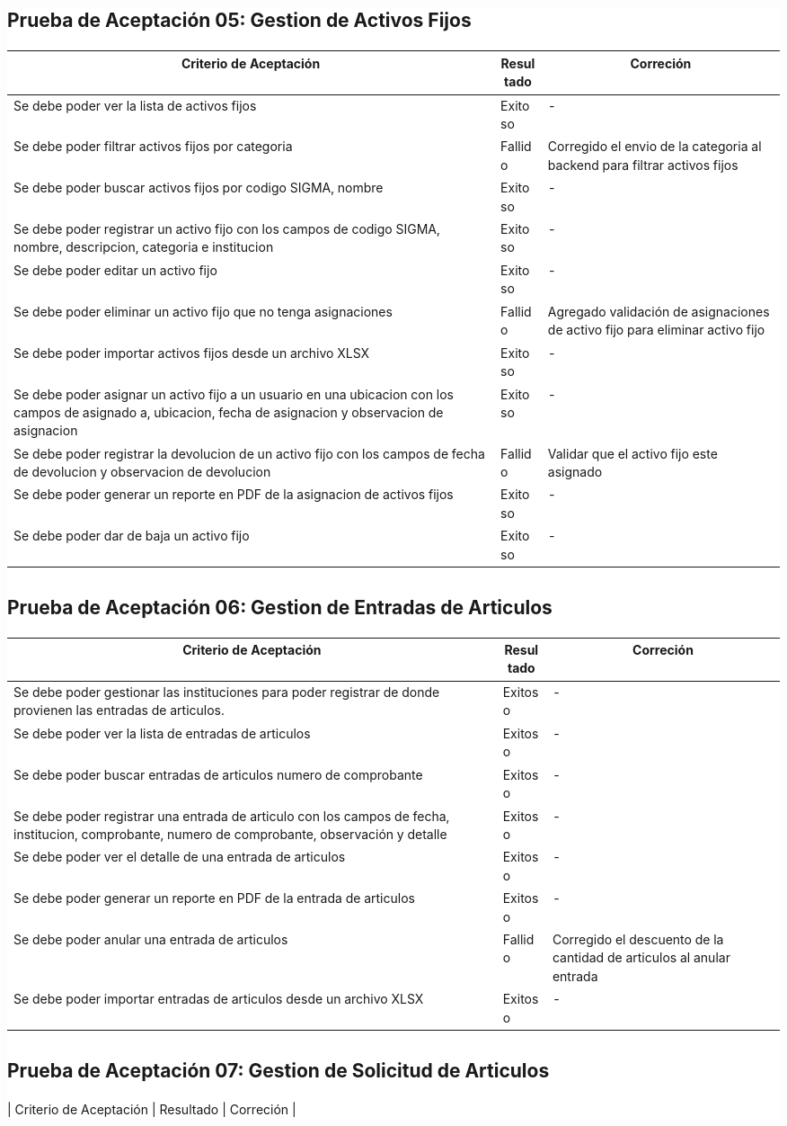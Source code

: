 ## Prueba de Aceptación 05: Gestion de Activos Fijos

| Criterio de Aceptación                                                                                                                                      | Resultado | Correción                                                                    |
| ----------------------------------------------------------------------------------------------------------------------------------------------------------- | --------- | ---------------------------------------------------------------------------- |
| Se debe poder ver la lista de activos fijos                                                                                                                 | Exitoso   | -                                                                            |
| Se debe poder filtrar activos fijos por categoria                                                                                                           | Fallido   | Corregido el envio de la categoria al backend para filtrar activos fijos     |
| Se debe poder buscar activos fijos por codigo SIGMA, nombre                                                                                                 | Exitoso   | -                                                                            |
| Se debe poder registrar un activo fijo con los campos de codigo SIGMA, nombre, descripcion, categoria e institucion                                         | Exitoso   | -                                                                            |
| Se debe poder editar un activo fijo                                                                                                                         | Exitoso   | -                                                                            |
| Se debe poder eliminar un activo fijo que no tenga asignaciones                                                                                             | Fallido   | Agregado validación de asignaciones de activo fijo para eliminar activo fijo |
| Se debe poder importar activos fijos desde un archivo XLSX                                                                                                  | Exitoso   | -                                                                            |
| Se debe poder asignar un activo fijo a un usuario en una ubicacion con los campos de asignado a, ubicacion, fecha de asignacion y observacion de asignacion | Exitoso   | -                                                                            |
| Se debe poder registrar la devolucion de un activo fijo con los campos de fecha de devolucion y observacion de devolucion                                   | Fallido   | Validar que el activo fijo este asignado                                     |
| Se debe poder generar un reporte en PDF de la asignacion de activos fijos                                                                                   | Exitoso   | -                                                                            |
| Se debe poder dar de baja un activo fijo                                                                                                                    | Exitoso   | -                                                                            |

## Prueba de Aceptación 06: Gestion de Entradas de Articulos

| Criterio de Aceptación                                                                                                                          | Resultado | Correción                                                            |
| ----------------------------------------------------------------------------------------------------------------------------------------------- | --------- | -------------------------------------------------------------------- |
| Se debe poder gestionar las instituciones para poder registrar de donde provienen las entradas de articulos.                                    | Exitoso   | -                                                                    |
| Se debe poder ver la lista de entradas de articulos                                                                                             | Exitoso   | -                                                                    |
| Se debe poder buscar entradas de articulos numero de comprobante                                                                                | Exitoso   | -                                                                    |
| Se debe poder registrar una entrada de articulo con los campos de fecha, institucion, comprobante, numero de comprobante, observación y detalle | Exitoso   | -                                                                    |
| Se debe poder ver el detalle de una entrada de articulos                                                                                        | Exitoso   | -                                                                    |
| Se debe poder generar un reporte en PDF de la entrada de articulos                                                                              | Exitoso   | -                                                                    |
| Se debe poder anular una entrada de articulos                                                                                                   | Fallido   | Corregido el descuento de la cantidad de articulos al anular entrada |
| Se debe poder importar entradas de articulos desde un archivo XLSX                                                                              | Exitoso   | -                                                                    |

## Prueba de Aceptación 07: Gestion de Solicitud de Articulos

| Criterio de Aceptación                                                                                 | Resultado | Correción                                                   |